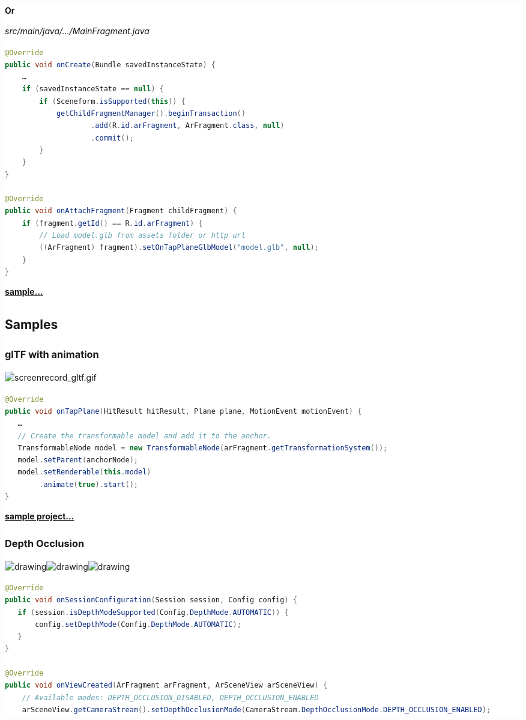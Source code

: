 **Or**

*src/main/java/…/MainFragment.java*
```java
@Override
public void onCreate(Bundle savedInstanceState) {
    …
    if (savedInstanceState == null) {
        if (Sceneform.isSupported(this)) {
            getChildFragmentManager().beginTransaction()
                    .add(R.id.arFragment, ArFragment.class, null)
                    .commit();
        }
    }
}

@Override
public void onAttachFragment(Fragment childFragment) {
    if (fragment.getId() == R.id.arFragment) {
        // Load model.glb from assets folder or http url
        ((ArFragment) fragment).setOnTapPlaneGlbModel("model.glb", null);
    }
}
```
**[sample...](samples/gltf/src/main/java/com/google/ar/sceneform/samples/gltf/MainActivity.java)**



## Samples


### glTF with animation

![screenrecord_gltf.gif](docs/images/samples/screenrecord_gltf.gif)

```java
@Override
public void onTapPlane(HitResult hitResult, Plane plane, MotionEvent motionEvent) {
   …
   // Create the transformable model and add it to the anchor.
   TransformableNode model = new TransformableNode(arFragment.getTransformationSystem());
   model.setParent(anchorNode);
   model.setRenderable(this.model)
        .animate(true).start();
}
```
**[sample project...](samples/gltf/)**


### Depth Occlusion

<img src="docs/images/samples/screenshot_depth_01.png" alt="drawing" width="250"/><img src="docs/images/samples/screenshot_depth_02.png" alt="drawing" width="250"/><img src="docs/images/samples/screenshot_depth_03.png" alt="drawing" width="250"/>

```java
@Override
public void onSessionConfiguration(Session session, Config config) {
   if (session.isDepthModeSupported(Config.DepthMode.AUTOMATIC)) {
       config.setDepthMode(Config.DepthMode.AUTOMATIC);
   }
}

@Override
public void onViewCreated(ArFragment arFragment, ArSceneView arSceneView) {
    // Available modes: DEPTH_OCCLUSION_DISABLED, DEPTH_OCCLUSION_ENABLED
    arSceneView.getCameraStream().setDepthOcclusionMode(CameraStream.DepthOcclusionMode.DEPTH_OCCLUSION_ENABLED);
```